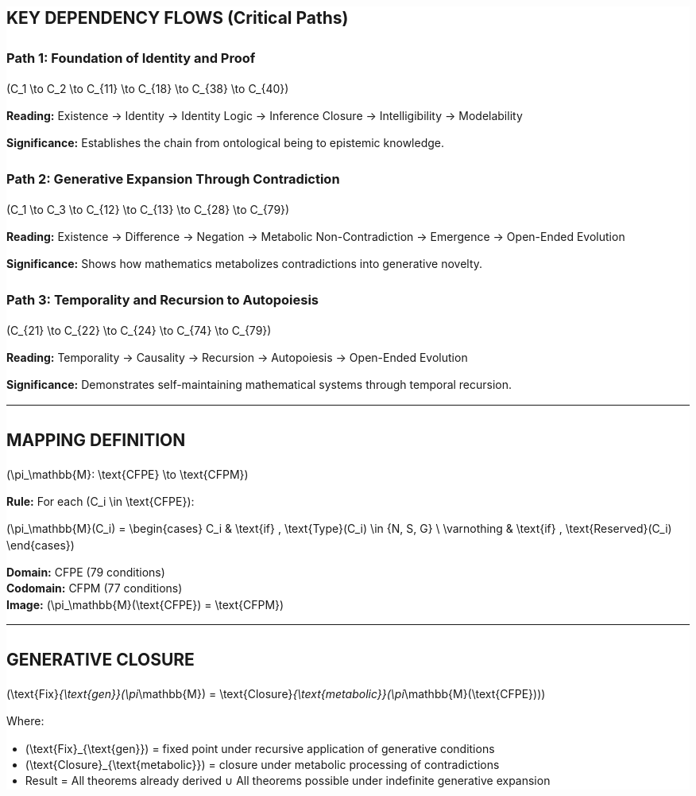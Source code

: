## KEY DEPENDENCY FLOWS (Critical Paths)

### Path 1: Foundation of Identity and Proof
\(C_1 \to C_2 \to C_{11} \to C_{18} \to C_{38} \to C_{40}\)

**Reading:** Existence → Identity → Identity Logic → Inference Closure → Intelligibility → Modelability

**Significance:** Establishes the chain from ontological being to epistemic knowledge.

### Path 2: Generative Expansion Through Contradiction
\(C_1 \to C_3 \to C_{12} \to C_{13} \to C_{28} \to C_{79}\)

**Reading:** Existence → Difference → Negation → Metabolic Non-Contradiction → Emergence → Open-Ended Evolution

**Significance:** Shows how mathematics metabolizes contradictions into generative novelty.

### Path 3: Temporality and Recursion to Autopoiesis
\(C_{21} \to C_{22} \to C_{24} \to C_{74} \to C_{79}\)

**Reading:** Temporality → Causality → Recursion → Autopoiesis → Open-Ended Evolution

**Significance:** Demonstrates self-maintaining mathematical systems through temporal recursion.

---

## MAPPING DEFINITION

\(\pi_\mathbb{M}: \text{CFPE} \to \text{CFPM}\)

**Rule:** For each \(C_i \in \text{CFPE}\):

\(\pi_\mathbb{M}(C_i) = \begin{cases}
C_i & \text{if} \, \text{Type}(C_i) \in \{N, S, G\} \\
\varnothing & \text{if} \, \text{Reserved}(C_i)
\end{cases}\)

**Domain:** CFPE (79 conditions)  
**Codomain:** CFPM (77 conditions)  
**Image:** \(\pi_\mathbb{M}(\text{CFPE}) = \text{CFPM}\)

---

## GENERATIVE CLOSURE

\(\text{Fix}_{\text{gen}}(\pi_\mathbb{M}) = \text{Closure}_{\text{metabolic}}(\pi_\mathbb{M}(\text{CFPE}))\)

Where:

- \(\text{Fix}_{\text{gen}}\) = fixed point under recursive application of generative conditions
- \(\text{Closure}_{\text{metabolic}}\) = closure under metabolic processing of contradictions
- Result = All theorems already derived ∪ All theorems possible under indefinite generative expansion
